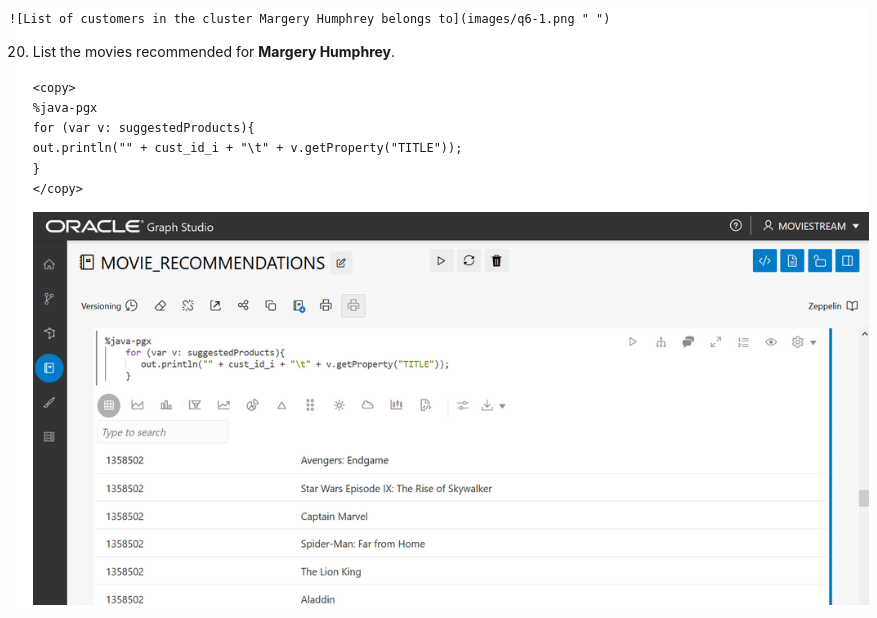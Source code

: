     ![List of customers in the cluster Margery Humphrey belongs to](images/q6-1.png " ")

20. List the movies recommended for **Margery Humphrey**.
    ```
    <copy>
    %java-pgx
    for (var v: suggestedProducts){
    out.println("" + cust_id_i + "\t" + v.getProperty("TITLE"));
    }
    </copy>
    ```

    ![List of movies recommended for Margery Humphrey](images/q7-1.png " ")
